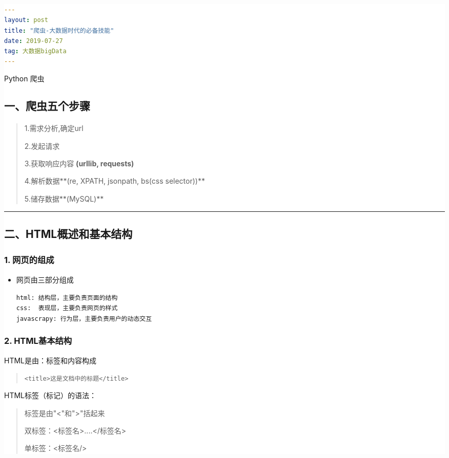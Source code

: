```yaml
---
layout: post
title: "爬虫-大数据时代的必备技能"
date: 2019-07-27
tag: 大数据bigData
---
```








Python 爬虫

## 一、爬虫五个步骤

> 1.需求分析,确定url
>
> 2.发起请求
>
> 3.获取响应内容 **(urllib, requests)**
>
> 4.解析数据**(re, XPATH, jsonpath, bs(css selector))**
>
> 5.储存数据**(MySQL)**

------



## 二、HTML概述和基本结构

### 1. 网页的组成

- 网页由三部分组成

  ```
  html: 结构层，主要负责页面的结构
  css:  表现层，主要负责网页的样式
  javascrapy: 行为层，主要负责用户的动态交互
  ```



### 2. HTML基本结构

HTML是由：标签和内容构成

> `<title>这是文档中的标题</title>`

HTML标签（标记）的语法：

> 标签是由"<"和">"括起来
>
> 双标签：<标签名>....</标签名>
>
> 单标签：<标签名/>
